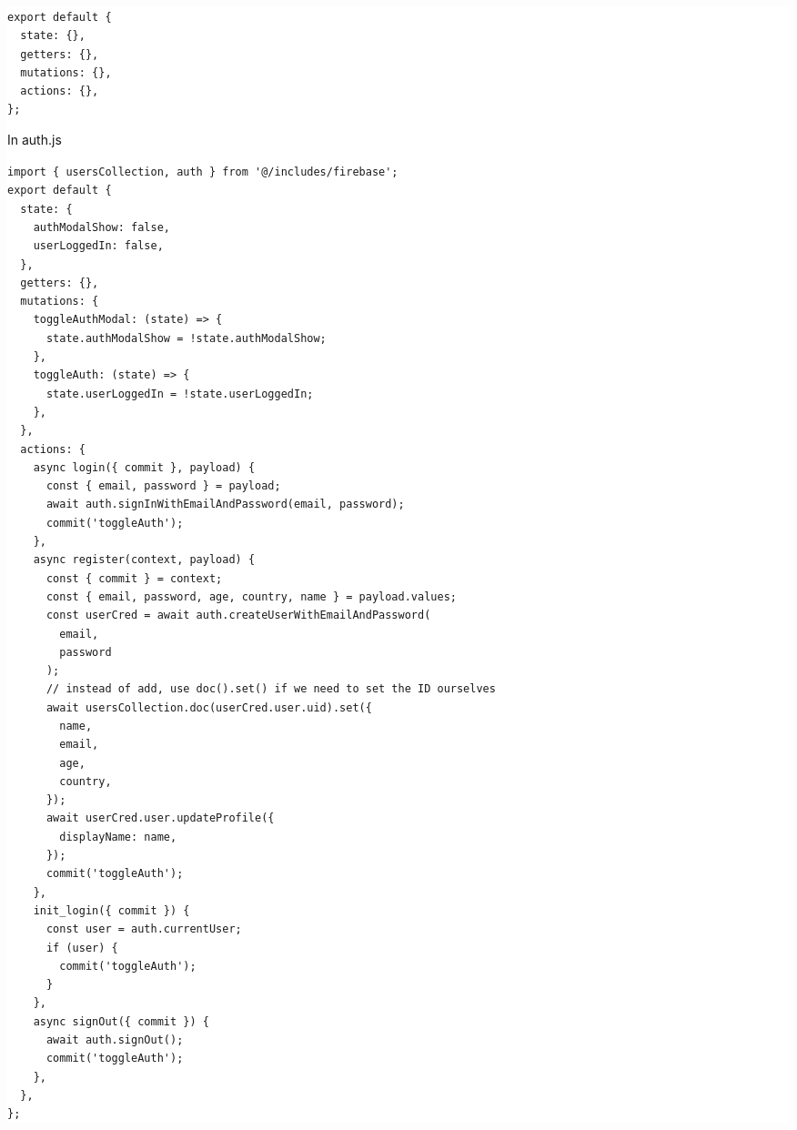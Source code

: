```
export default {
  state: {},
  getters: {},
  mutations: {},
  actions: {},
};
```

In auth.js

```
import { usersCollection, auth } from '@/includes/firebase';
export default {
  state: {
    authModalShow: false,
    userLoggedIn: false,
  },
  getters: {},
  mutations: {
    toggleAuthModal: (state) => {
      state.authModalShow = !state.authModalShow;
    },
    toggleAuth: (state) => {
      state.userLoggedIn = !state.userLoggedIn;
    },
  },
  actions: {
    async login({ commit }, payload) {
      const { email, password } = payload;
      await auth.signInWithEmailAndPassword(email, password);
      commit('toggleAuth');
    },
    async register(context, payload) {
      const { commit } = context;
      const { email, password, age, country, name } = payload.values;
      const userCred = await auth.createUserWithEmailAndPassword(
        email,
        password
      );
      // instead of add, use doc().set() if we need to set the ID ourselves
      await usersCollection.doc(userCred.user.uid).set({
        name,
        email,
        age,
        country,
      });
      await userCred.user.updateProfile({
        displayName: name,
      });
      commit('toggleAuth');
    },
    init_login({ commit }) {
      const user = auth.currentUser;
      if (user) {
        commit('toggleAuth');
      }
    },
    async signOut({ commit }) {
      await auth.signOut();
      commit('toggleAuth');
    },
  },
};
```

